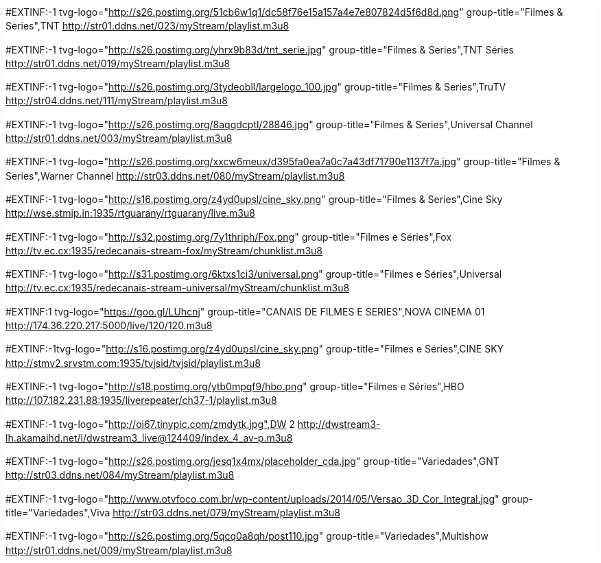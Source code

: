 #EXTINF:-1 tvg-logo="http://s26.postimg.org/51cb6w1q1/dc58f76e15a157a4e7e807824d5f6d8d.png" group-title="Filmes & Series",TNT
http://str01.ddns.net/023/myStream/playlist.m3u8

#EXTINF:-1 tvg-logo="http://s26.postimg.org/yhrx9b83d/tnt_serie.jpg" group-title="Filmes & Series",TNT Séries
http://str01.ddns.net/019/myStream/playlist.m3u8

#EXTINF:-1 tvg-logo="http://s26.postimg.org/3tydeobll/largelogo_100.jpg" group-title="Filmes & Series",TruTV
http://str04.ddns.net/111/myStream/playlist.m3u8

#EXTINF:-1 tvg-logo="http://s26.postimg.org/8aqqdcptl/28846.jpg" group-title="Filmes & Series",Universal Channel
http://str01.ddns.net/003/myStream/playlist.m3u8

#EXTINF:-1 tvg-logo="http://s26.postimg.org/xxcw6meux/d395fa0ea7a0c7a43df71790e1137f7a.jpg" group-title="Filmes & Series",Warner Channel
http://str03.ddns.net/080/myStream/playlist.m3u8

#EXTINF:-1 tvg-logo="http://s16.postimg.org/z4yd0upsl/cine_sky.png" group-title="Filmes & Series",Cine Sky
http://wse.stmip.in:1935/rtguarany/rtguarany/live.m3u8


#EXTINF:-1 tvg-logo="http://s32.postimg.org/7y1thriph/Fox.png" group-title="Filmes e Séries",Fox
http://tv.ec.cx:1935/redecanais-stream-fox/myStream/chunklist.m3u8

#EXTINF:-1 tvg-logo="http://s31.postimg.org/6ktxs1ci3/universal.png" group-title="Filmes e Séries",Universal
http://tv.ec.cx:1935/redecanais-stream-universal/myStream/chunklist.m3u8

#EXTINF:1 tvg-logo="https://goo.gl/LUhcnj" group-title="CANAIS DE FILMES E SERIES",NOVA CINEMA 01
http://174.36.220.217:5000/live/120/120.m3u8

#EXTINF:-1tvg-logo="http://s16.postimg.org/z4yd0upsl/cine_sky.png" group-title="Filmes e Séries",CINE SKY
http://stmv2.srvstm.com:1935/tvjsid/tvjsid/playlist.m3u8

#EXTINF:-1 tvg-logo="http://s18.postimg.org/ytb0mpqf9/hbo.png" group-title="Filmes e Séries",HBO
http://107.182.231.88:1935/liverepeater/ch37-1/playlist.m3u8





#EXTINF:-1 tvg-logo="http://oi67.tinypic.com/zmdytk.jpg",DW 2 
http://dwstream3-lh.akamaihd.net/i/dwstream3_live@124409/index_4_av-p.m3u8

#EXTINF:-1 tvg-logo="http://s26.postimg.org/jesq1x4mx/placeholder_cda.jpg" group-title="Variedades",GNT
http://str03.ddns.net/084/myStream/playlist.m3u8

#EXTINF:-1 tvg-logo="http://www.otvfoco.com.br/wp-content/uploads/2014/05/Versao_3D_Cor_Integral.jpg" group-title="Variedades",Viva
http://str03.ddns.net/079/myStream/playlist.m3u8

#EXTINF:-1 tvg-logo="http://s26.postimg.org/5qcq0a8qh/post110.jpg" group-title="Variedades",Multishow
http://str01.ddns.net/009/myStream/playlist.m3u8
